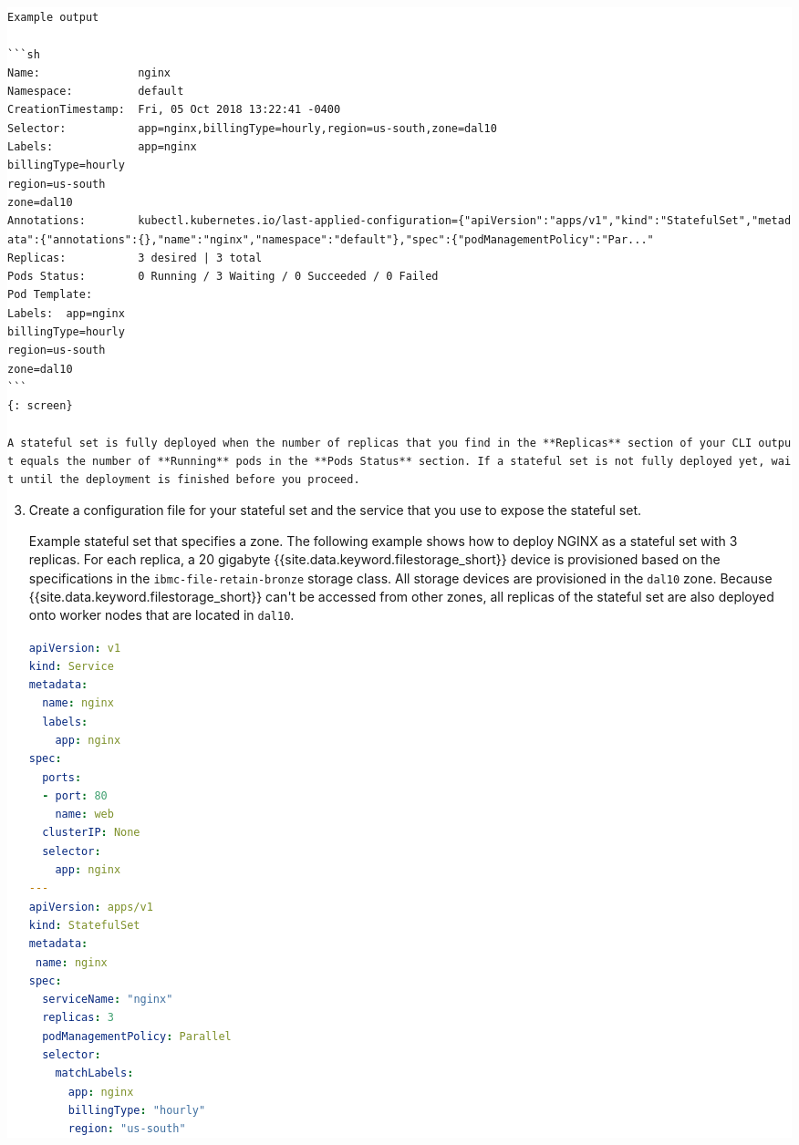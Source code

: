     Example output

    ```sh
    Name:               nginx
    Namespace:          default
    CreationTimestamp:  Fri, 05 Oct 2018 13:22:41 -0400
    Selector:           app=nginx,billingType=hourly,region=us-south,zone=dal10
    Labels:             app=nginx
    billingType=hourly
    region=us-south
    zone=dal10
    Annotations:        kubectl.kubernetes.io/last-applied-configuration={"apiVersion":"apps/v1","kind":"StatefulSet","metadata":{"annotations":{},"name":"nginx","namespace":"default"},"spec":{"podManagementPolicy":"Par..."
    Replicas:           3 desired | 3 total
    Pods Status:        0 Running / 3 Waiting / 0 Succeeded / 0 Failed
    Pod Template:
    Labels:  app=nginx
    billingType=hourly
    region=us-south
    zone=dal10
    ```
    {: screen}

    A stateful set is fully deployed when the number of replicas that you find in the **Replicas** section of your CLI output equals the number of **Running** pods in the **Pods Status** section. If a stateful set is not fully deployed yet, wait until the deployment is finished before you proceed.

3. Create a configuration file for your stateful set and the service that you use to expose the stateful set.

    Example stateful set that specifies a zone. The following example shows how to deploy NGINX as a stateful set with 3 replicas. For each replica, a 20 gigabyte {{site.data.keyword.filestorage_short}} device is provisioned based on the specifications in the `ibmc-file-retain-bronze` storage class. All storage devices are provisioned in the `dal10` zone. Because {{site.data.keyword.filestorage_short}} can't be accessed from other zones, all replicas of the stateful set are also deployed onto worker nodes that are located in `dal10`.

    ```yaml
    apiVersion: v1
    kind: Service
    metadata:
      name: nginx
      labels:
        app: nginx
    spec:
      ports:
      - port: 80
        name: web
      clusterIP: None
      selector:
        app: nginx
    ---
    apiVersion: apps/v1
    kind: StatefulSet
    metadata:
     name: nginx
    spec:
      serviceName: "nginx"
      replicas: 3
      podManagementPolicy: Parallel
      selector:
        matchLabels:
          app: nginx
          billingType: "hourly"
          region: "us-south"